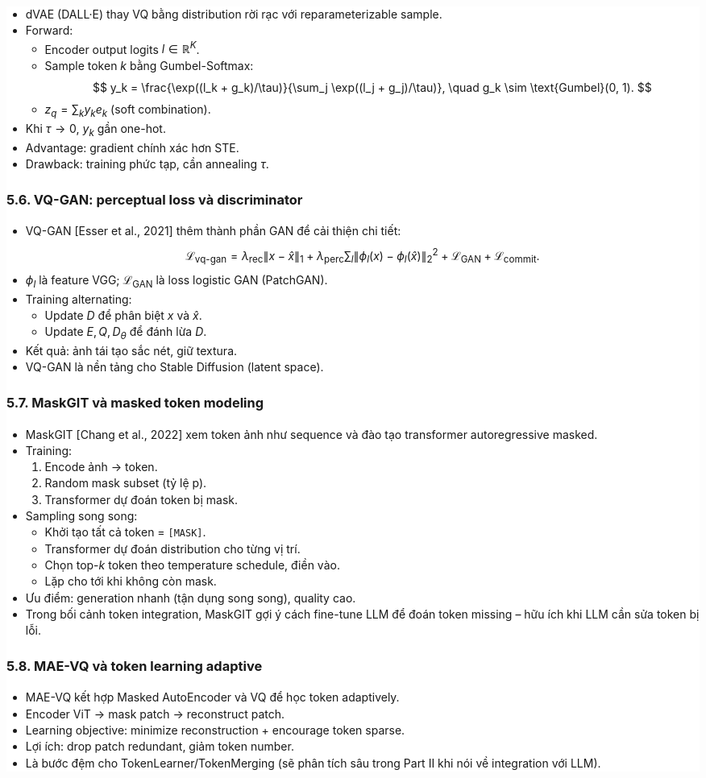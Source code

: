 - dVAE (DALL·E) thay VQ bằng distribution rời rạc với reparameterizable sample.
- Forward:
  - Encoder output logits $l \in \mathbb{R}^K$.
  - Sample token $k$ bằng Gumbel-Softmax:
    $$
    y_k = \frac{\exp((l_k + g_k)/\tau)}{\sum_j \exp((l_j + g_j)/\tau)}, \quad g_k \sim \text{Gumbel}(0, 1).
    $$
  - $z_q = \sum_k y_k e_k$ (soft combination).
- Khi $\tau \to 0$, $y_k$ gần one-hot.
- Advantage: gradient chính xác hơn STE.
- Drawback: training phức tạp, cần annealing $\tau$.

### 5.6. VQ-GAN: perceptual loss và discriminator

- VQ-GAN [Esser et al., 2021] thêm thành phần GAN để cải thiện chi tiết:
  $$
  \mathcal{L}_{\text{vq-gan}} = \lambda_{\text{rec}} \|x - \hat{x}\|_1 + \lambda_{\text{perc}} \sum_l \|\phi_l(x) - \phi_l(\hat{x})\|_2^2 + \mathcal{L}_{\text{GAN}} + \mathcal{L}_{\text{commit}}.
  $$
- $\phi_l$ là feature VGG; $\mathcal{L}_{\text{GAN}}$ là loss logistic GAN (PatchGAN).
- Training alternating:
  - Update $D$ để phân biệt $x$ và $\hat{x}$.
  - Update $E, Q, D_\theta$ để đánh lừa $D$.
- Kết quả: ảnh tái tạo sắc nét, giữ textura.
- VQ-GAN là nền tảng cho Stable Diffusion (latent space).

### 5.7. MaskGIT và masked token modeling

- MaskGIT [Chang et al., 2022] xem token ảnh như sequence và đào tạo transformer autoregressive masked.
- Training:
  1. Encode ảnh → token.
  2. Random mask subset (tỷ lệ p).
  3. Transformer dự đoán token bị mask.
- Sampling song song:
  - Khởi tạo tất cả token = `[MASK]`.
  - Transformer dự đoán distribution cho từng vị trí.
  - Chọn top-$k$ token theo temperature schedule, điền vào.
  - Lặp cho tới khi không còn mask.
- Ưu điểm: generation nhanh (tận dụng song song), quality cao.
- Trong bối cảnh token integration, MaskGIT gợi ý cách fine-tune LLM để đoán token missing – hữu ích khi LLM cần sửa token bị lỗi.

### 5.8. MAE-VQ và token learning adaptive

- MAE-VQ kết hợp Masked AutoEncoder và VQ để học token adaptively.
- Encoder ViT -> mask patch -> reconstruct patch.
- Learning objective: minimize reconstruction + encourage token sparse.
- Lợi ích: drop patch redundant, giảm token number.
- Là bước đệm cho TokenLearner/TokenMerging (sẽ phân tích sâu trong Part II khi nói về integration với LLM).
